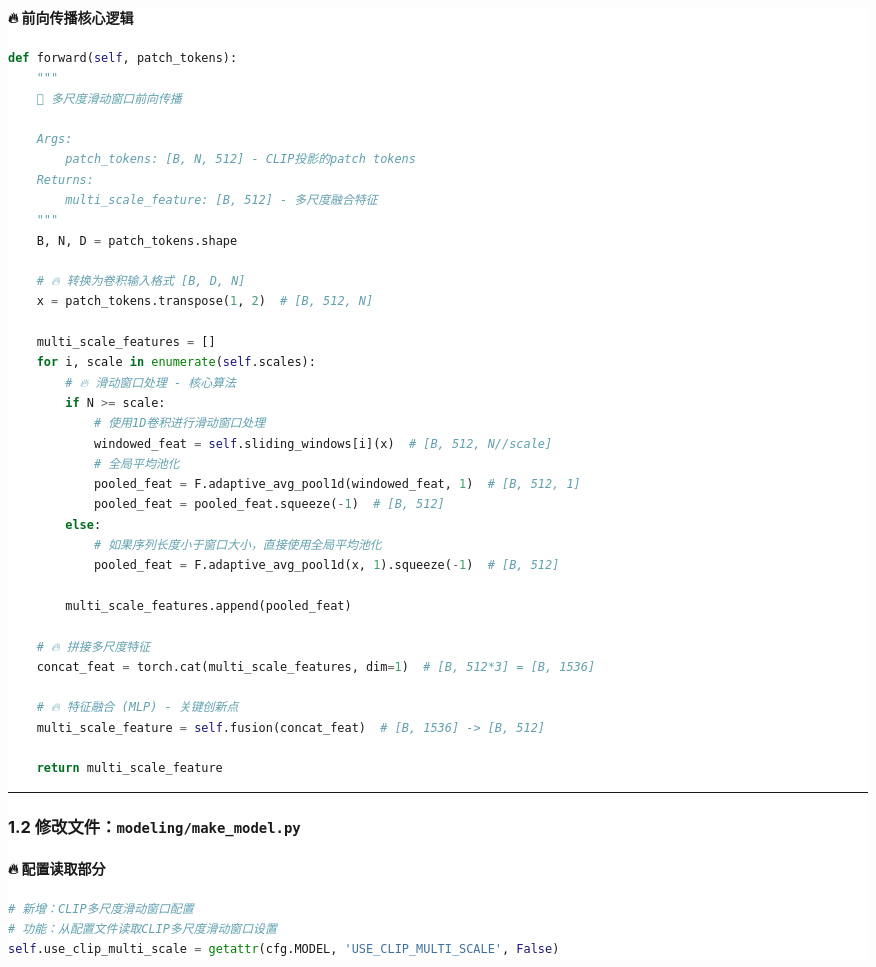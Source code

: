 #### 🔥 **前向传播核心逻辑**

```python
def forward(self, patch_tokens):
    """
    🎯 多尺度滑动窗口前向传播
    
    Args:
        patch_tokens: [B, N, 512] - CLIP投影的patch tokens
    Returns:
        multi_scale_feature: [B, 512] - 多尺度融合特征
    """
    B, N, D = patch_tokens.shape
    
    # 🔥 转换为卷积输入格式 [B, D, N]
    x = patch_tokens.transpose(1, 2)  # [B, 512, N]
    
    multi_scale_features = []
    for i, scale in enumerate(self.scales):
        # 🔥 滑动窗口处理 - 核心算法
        if N >= scale:
            # 使用1D卷积进行滑动窗口处理
            windowed_feat = self.sliding_windows[i](x)  # [B, 512, N//scale]
            # 全局平均池化
            pooled_feat = F.adaptive_avg_pool1d(windowed_feat, 1)  # [B, 512, 1]
            pooled_feat = pooled_feat.squeeze(-1)  # [B, 512]
        else:
            # 如果序列长度小于窗口大小，直接使用全局平均池化
            pooled_feat = F.adaptive_avg_pool1d(x, 1).squeeze(-1)  # [B, 512]
        
        multi_scale_features.append(pooled_feat)
    
    # 🔥 拼接多尺度特征
    concat_feat = torch.cat(multi_scale_features, dim=1)  # [B, 512*3] = [B, 1536]
    
    # 🔥 特征融合 (MLP) - 关键创新点
    multi_scale_feature = self.fusion(concat_feat)  # [B, 1536] -> [B, 512]
    
    return multi_scale_feature
```

---

### 1.2 修改文件：`modeling/make_model.py`

#### 🔥 **配置读取部分**

```python
# 新增：CLIP多尺度滑动窗口配置
# 功能：从配置文件读取CLIP多尺度滑动窗口设置
self.use_clip_multi_scale = getattr(cfg.MODEL, 'USE_CLIP_MULTI_SCALE', False)
```
